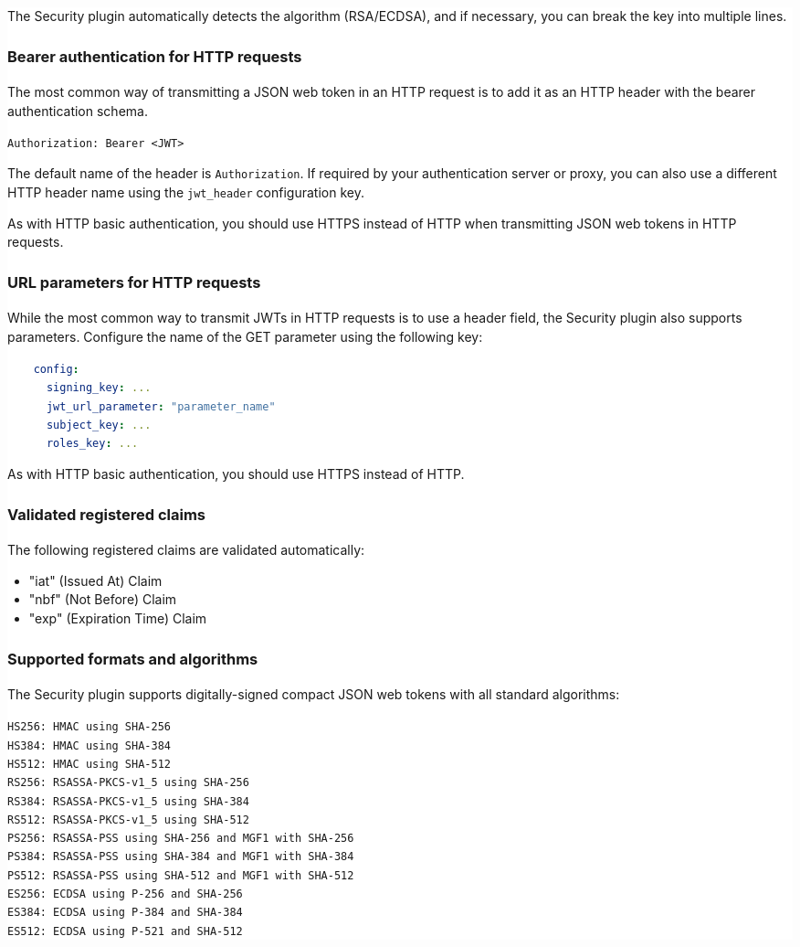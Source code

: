 The Security plugin automatically detects the algorithm (RSA/ECDSA), and if necessary, you can break the key into multiple lines.


### Bearer authentication for HTTP requests

The most common way of transmitting a JSON web token in an HTTP request is to add it as an HTTP header with the bearer authentication schema.

```
Authorization: Bearer <JWT>
```

The default name of the header is `Authorization`. If required by your authentication server or proxy, you can also use a different HTTP header name using the `jwt_header` configuration key.

As with HTTP basic authentication, you should use HTTPS instead of HTTP when transmitting JSON web tokens in HTTP requests.


### URL parameters for HTTP requests

While the most common way to transmit JWTs in HTTP requests is to use a header field, the Security plugin also supports parameters. Configure the name of the GET parameter using the following key:

```yaml
    config:
      signing_key: ...
      jwt_url_parameter: "parameter_name"
      subject_key: ...
      roles_key: ...
```

As with HTTP basic authentication, you should use HTTPS instead of HTTP.


### Validated registered claims

The following registered claims are validated automatically:

* "iat" (Issued At) Claim
* "nbf" (Not Before) Claim
* "exp" (Expiration Time) Claim


### Supported formats and algorithms

The Security plugin supports digitally-signed compact JSON web tokens with all standard algorithms:

```
HS256: HMAC using SHA-256
HS384: HMAC using SHA-384
HS512: HMAC using SHA-512
RS256: RSASSA-PKCS-v1_5 using SHA-256
RS384: RSASSA-PKCS-v1_5 using SHA-384
RS512: RSASSA-PKCS-v1_5 using SHA-512
PS256: RSASSA-PSS using SHA-256 and MGF1 with SHA-256
PS384: RSASSA-PSS using SHA-384 and MGF1 with SHA-384
PS512: RSASSA-PSS using SHA-512 and MGF1 with SHA-512
ES256: ECDSA using P-256 and SHA-256
ES384: ECDSA using P-384 and SHA-384
ES512: ECDSA using P-521 and SHA-512
```
